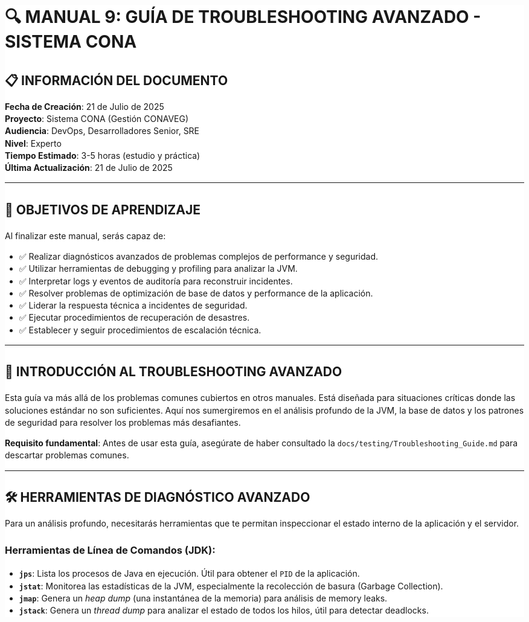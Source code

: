 # 🔍 MANUAL 9: GUÍA DE TROUBLESHOOTING AVANZADO - SISTEMA CONA

## 📋 **INFORMACIÓN DEL DOCUMENTO**

**Fecha de Creación**: 21 de Julio de 2025  
**Proyecto**: Sistema CONA (Gestión CONAVEG)  
**Audiencia**: DevOps, Desarrolladores Senior, SRE  
**Nivel**: Experto  
**Tiempo Estimado**: 3-5 horas (estudio y práctica)  
**Última Actualización**: 21 de Julio de 2025  

---

## 🎯 **OBJETIVOS DE APRENDIZAJE**

Al finalizar este manual, serás capaz de:
- ✅ Realizar diagnósticos avanzados de problemas complejos de performance y seguridad.
- ✅ Utilizar herramientas de debugging y profiling para analizar la JVM.
- ✅ Interpretar logs y eventos de auditoría para reconstruir incidentes.
- ✅ Resolver problemas de optimización de base de datos y performance de la aplicación.
- ✅ Liderar la respuesta técnica a incidentes de seguridad.
- ✅ Ejecutar procedimientos de recuperación de desastres.
- ✅ Establecer y seguir procedimientos de escalación técnica.

---

## 🚀 **INTRODUCCIÓN AL TROUBLESHOOTING AVANZADO**

Esta guía va más allá de los problemas comunes cubiertos en otros manuales. Está diseñada para situaciones críticas donde las soluciones estándar no son suficientes. Aquí nos sumergiremos en el análisis profundo de la JVM, la base de datos y los patrones de seguridad para resolver los problemas más desafiantes.

**Requisito fundamental**: Antes de usar esta guía, asegúrate de haber consultado la `docs/testing/Troubleshooting_Guide.md` para descartar problemas comunes.

---

## 🛠️ **HERRAMIENTAS DE DIAGNÓSTICO AVANZADO**

Para un análisis profundo, necesitarás herramientas que te permitan inspeccionar el estado interno de la aplicación y el servidor.

### **Herramientas de Línea de Comandos (JDK)**:
- **`jps`**: Lista los procesos de Java en ejecución. Útil para obtener el `PID` de la aplicación.
- **`jstat`**: Monitorea las estadísticas de la JVM, especialmente la recolección de basura (Garbage Collection).
- **`jmap`**: Genera un *heap dump* (una instantánea de la memoria) para análisis de memory leaks.
- **`jstack`**: Genera un *thread dump* para analizar el estado de todos los hilos, útil para detectar deadlocks.
